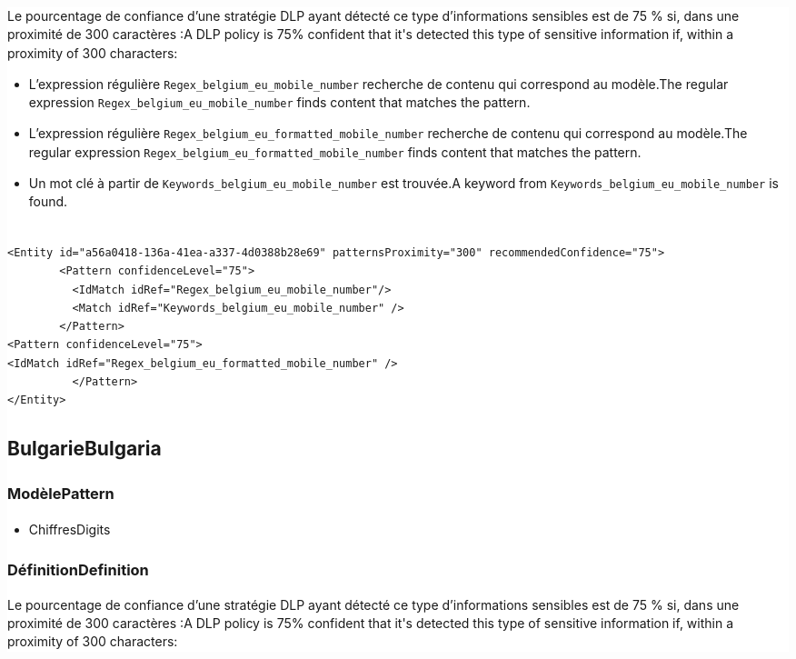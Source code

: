 <span data-ttu-id="64998-121">Le pourcentage de confiance d’une stratégie DLP ayant détecté ce type d’informations sensibles est de 75 % si, dans une proximité de 300 caractères :</span><span class="sxs-lookup"><span data-stu-id="64998-121">A DLP policy is 75% confident that it's detected this type of sensitive information if, within a proximity of 300 characters:</span></span>
  
- <span data-ttu-id="64998-122">L’expression régulière `Regex_belgium_eu_mobile_number` recherche de contenu qui correspond au modèle.</span><span class="sxs-lookup"><span data-stu-id="64998-122">The regular expression  `Regex_belgium_eu_mobile_number` finds content that matches the pattern.</span></span> 
    
- <span data-ttu-id="64998-123">L’expression régulière `Regex_belgium_eu_formatted_mobile_number` recherche de contenu qui correspond au modèle.</span><span class="sxs-lookup"><span data-stu-id="64998-123">The regular expression  `Regex_belgium_eu_formatted_mobile_number` finds content that matches the pattern.</span></span> 
    
- <span data-ttu-id="64998-124">Un mot clé à partir de `Keywords_belgium_eu_mobile_number` est trouvée.</span><span class="sxs-lookup"><span data-stu-id="64998-124">A keyword from  `Keywords_belgium_eu_mobile_number` is found.</span></span> 
    
```
 
<Entity id="a56a0418-136a-41ea-a337-4d0388b28e69" patternsProximity="300" recommendedConfidence="75">
        <Pattern confidenceLevel="75">
          <IdMatch idRef="Regex_belgium_eu_mobile_number"/>
          <Match idRef="Keywords_belgium_eu_mobile_number" />
        </Pattern>
<Pattern confidenceLevel="75">
<IdMatch idRef="Regex_belgium_eu_formatted_mobile_number" />
          </Pattern>
</Entity>
```

## <a name="bulgaria"></a><span data-ttu-id="64998-125">Bulgarie</span><span class="sxs-lookup"><span data-stu-id="64998-125">Bulgaria</span></span>

### <a name="pattern"></a><span data-ttu-id="64998-126">Modèle</span><span class="sxs-lookup"><span data-stu-id="64998-126">Pattern</span></span>

-  <span data-ttu-id="64998-127">Chiffres</span><span class="sxs-lookup"><span data-stu-id="64998-127">Digits</span></span> 
    
### <a name="definition"></a><span data-ttu-id="64998-128">Définition</span><span class="sxs-lookup"><span data-stu-id="64998-128">Definition</span></span>

<span data-ttu-id="64998-129">Le pourcentage de confiance d’une stratégie DLP ayant détecté ce type d’informations sensibles est de 75 % si, dans une proximité de 300 caractères :</span><span class="sxs-lookup"><span data-stu-id="64998-129">A DLP policy is 75% confident that it's detected this type of sensitive information if, within a proximity of 300 characters:</span></span>
  